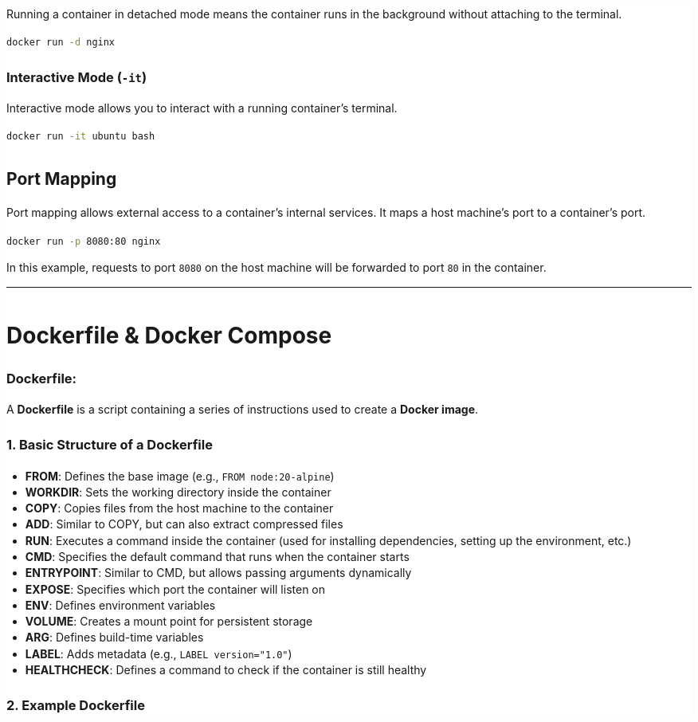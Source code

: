 Running a container in detached mode means the container runs in the background without attaching to the terminal.

```sh
docker run -d nginx
```

### Interactive Mode (`-it`)

Interactive mode allows you to interact with a running container’s terminal.

```sh
docker run -it ubuntu bash
```

## Port Mapping

Port mapping allows external access to a container’s internal services. It maps a host machine’s port to a container’s port.

```sh
docker run -p 8080:80 nginx
```

In this example, requests to port `8080` on the host machine will be forwarded to port `80` in the container.

---

# Dockerfile & Docker Compose

### Dockerfile:

A **Dockerfile** is a script containing a series of instructions used to create a **Docker image**.

### **1. Basic Structure of a Dockerfile**

- **FROM**: Defines the base image (e.g., `FROM node:20-alpine`)
- **WORKDIR**: Sets the working directory inside the container
- **COPY**: Copies files from the host machine to the container
- **ADD**: Similar to COPY, but can also extract compressed files
- **RUN**: Executes a command inside the container (used for installing dependencies, setting up the environment, etc.)
- **CMD**: Specifies the default command that runs when the container starts
- **ENTRYPOINT**: Similar to CMD, but allows passing arguments dynamically
- **EXPOSE**: Specifies which port the container will listen on
- **ENV**: Defines environment variables
- **VOLUME**: Creates a mount point for persistent storage
- **ARG**: Defines build-time variables
- **LABEL**: Adds metadata (e.g., `LABEL version="1.0"`)
- **HEALTHCHECK**: Defines a command to check if the container is still healthy

### **2. Example Dockerfile**
